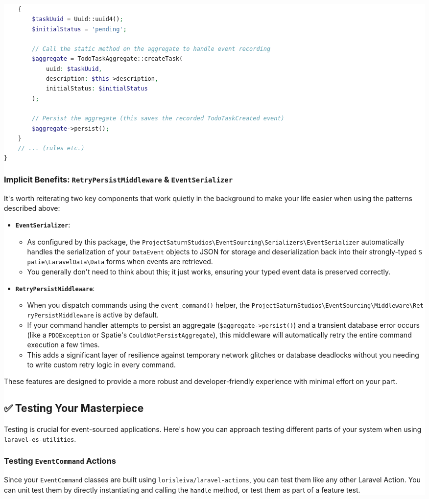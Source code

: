```php
    {
        $taskUuid = Uuid::uuid4();
        $initialStatus = 'pending';
        
        // Call the static method on the aggregate to handle event recording
        $aggregate = TodoTaskAggregate::createTask(
            uuid: $taskUuid,
            description: $this->description,
            initialStatus: $initialStatus
        );

        // Persist the aggregate (this saves the recorded TodoTaskCreated event)
        $aggregate->persist();
    }
    // ... (rules etc.)
}
```

### Implicit Benefits: `RetryPersistMiddleware` & `EventSerializer`

It's worth reiterating two key components that work quietly in the background to make your life easier when using the patterns described above:

*   **`EventSerializer`**:
    *   As configured by this package, the `ProjectSaturnStudios\EventSourcing\Serializers\EventSerializer` automatically handles the serialization of your `DataEvent` objects to JSON for storage and deserialization back into their strongly-typed `Spatie\LaravelData\Data` forms when events are retrieved.
    *   You generally don't need to think about this; it just works, ensuring your typed event data is preserved correctly.

*   **`RetryPersistMiddleware`**:
    *   When you dispatch commands using the `event_command()` helper, the `ProjectSaturnStudios\EventSourcing\Middleware\RetryPersistMiddleware` is active by default.
    *   If your command handler attempts to persist an aggregate (`$aggregate->persist()`) and a transient database error occurs (like a `PDOException` or Spatie's `CouldNotPersistAggregate`), this middleware will automatically retry the entire command execution a few times.
    *   This adds a significant layer of resilience against temporary network glitches or database deadlocks without you needing to write custom retry logic in every command.

These features are designed to provide a more robust and developer-friendly experience with minimal effort on your part.

## ✅ Testing Your Masterpiece

Testing is crucial for event-sourced applications. Here's how you can approach testing different parts of your system when using `laravel-es-utilities`.

### Testing `EventCommand` Actions

Since your `EventCommand` classes are built using `lorisleiva/laravel-actions`, you can test them like any other Laravel Action. You can unit test them by directly instantiating and calling the `handle` method, or test them as part of a feature test.
